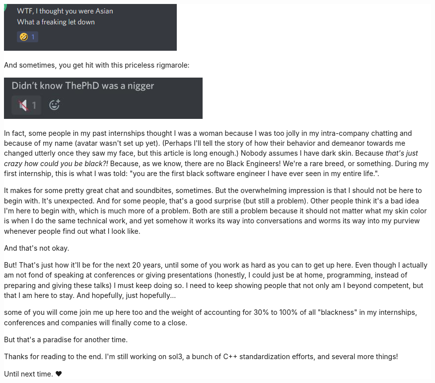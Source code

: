 ![Lel.](/assets/img/2018-11-26/Asian.png)

And sometimes, you get hit with this priceless rigmarole:

![Deep Sigh Intensifies.](/assets/img/2018-11-26/rigmarole.jpg)

In fact, some people in my past internships thought I was a woman because I was too jolly in my intra-company chatting and because of my name (avatar wasn't set up yet). (Perhaps I'll tell the story of how their behavior and demeanor towards me changed utterly once they saw my face, but this article is long enough.) Nobody assumes I have dark skin. Because _that's just crazy how could you be black?!_ Because, as we know, there are no Black Engineers! We're a rare breed, or something. During my first internship, this is what I was told: "you are the first black software engineer I have ever seen in my entire life.".

It makes for some pretty great chat and soundbites, sometimes. But the overwhelming impression is that I should not be here to begin with. It's unexpected. And for some people, that's a good surprise (but still a problem). Other people think it's a bad idea I'm here to begin with, which is much more of a problem. Both are still a problem because it should not matter what my skin color is when I do the same technical work, and yet somehow it works its way into conversations and worms its way into my purview whenever people find out what I look like.

And that's not okay.

But! That's just how it'll be for the next 20 years, until some of you work as hard as you can to get up here. Even though I actually am not fond of speaking at conferences or giving presentations (honestly, I could just be at home, programming, instead of preparing and giving these talks) I must keep doing so. I need to keep showing people that not only am I beyond competent, but that I am here to stay. And hopefully, just hopefully...

some of you will come join me up here too and the weight of accounting for 30% to 100% of all "blackness" in my internships, conferences and companies will finally come to a close.

But that's a paradise for another time.

Thanks for reading to the end. I'm still working on sol3, a bunch of C++ standardization efforts, and several more things!

Until next time. ♥
